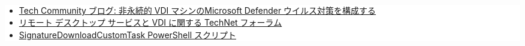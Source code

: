 - [Tech Community ブログ: 非永続的 VDI マシンのMicrosoft Defender ウイルス対策を構成する](https://techcommunity.microsoft.com/t5/microsoft-defender-for-endpoint/configuring-microsoft-defender-antivirus-for-non-persistent-vdi/ba-p/1489633)
- [リモート デスクトップ サービスと VDI に関する TechNet フォーラム](https://social.technet.microsoft.com/Forums/windowsserver/home?forum=winserverTS)
- [SignatureDownloadCustomTask PowerShell スクリプト](https://www.powershellgallery.com/packages/SignatureDownloadCustomTask/1.4)
